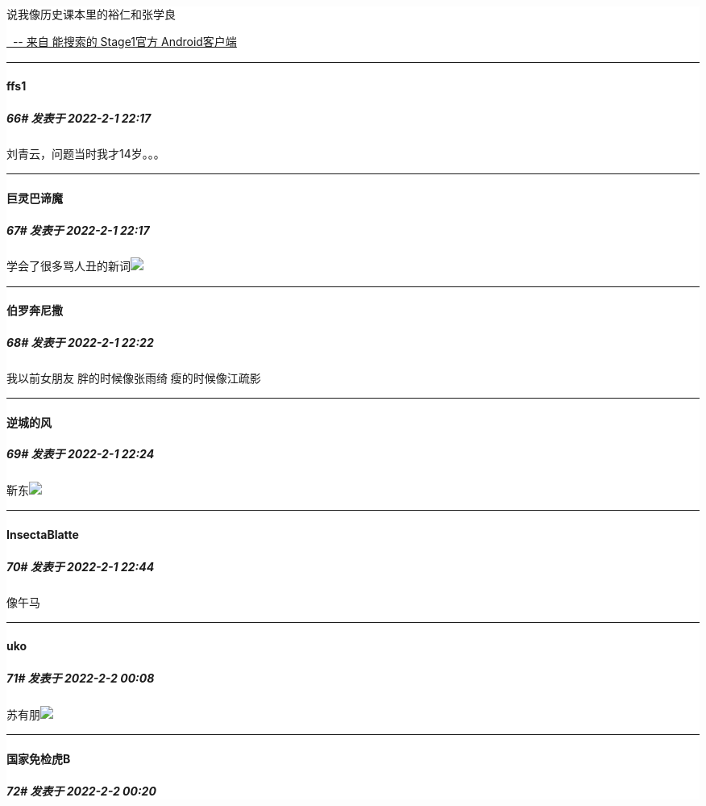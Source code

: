 说我像历史课本里的裕仁和张学良

[  -- 来自 能搜索的 Stage1官方 Android客户端](https://www.coolapk.com/apk/140634)

*****

####  ffs1  
##### 66#       发表于 2022-2-1 22:17

刘青云，问题当时我才14岁。。。

*****

####  巨灵巴谛魔  
##### 67#       发表于 2022-2-1 22:17

学会了很多骂人丑的新词<img src="https://static.saraba1st.com/image/smiley/face2017/066.png" referrerpolicy="no-referrer">

*****

####  伯罗奔尼撒  
##### 68#       发表于 2022-2-1 22:22

我以前女朋友 胖的时候像张雨绮 瘦的时候像江疏影

*****

####  逆城的风  
##### 69#       发表于 2022-2-1 22:24

靳东<img src="https://static.saraba1st.com/image/smiley/face2017/001.png" referrerpolicy="no-referrer">



*****

####  InsectaBlatte  
##### 70#       发表于 2022-2-1 22:44

像午马



*****

####  uko  
##### 71#       发表于 2022-2-2 00:08

苏有朋<img src="https://static.saraba1st.com/image/smiley/face2017/002.png" referrerpolicy="no-referrer">



*****

####  国家免检虎B  
##### 72#       发表于 2022-2-2 00:20
